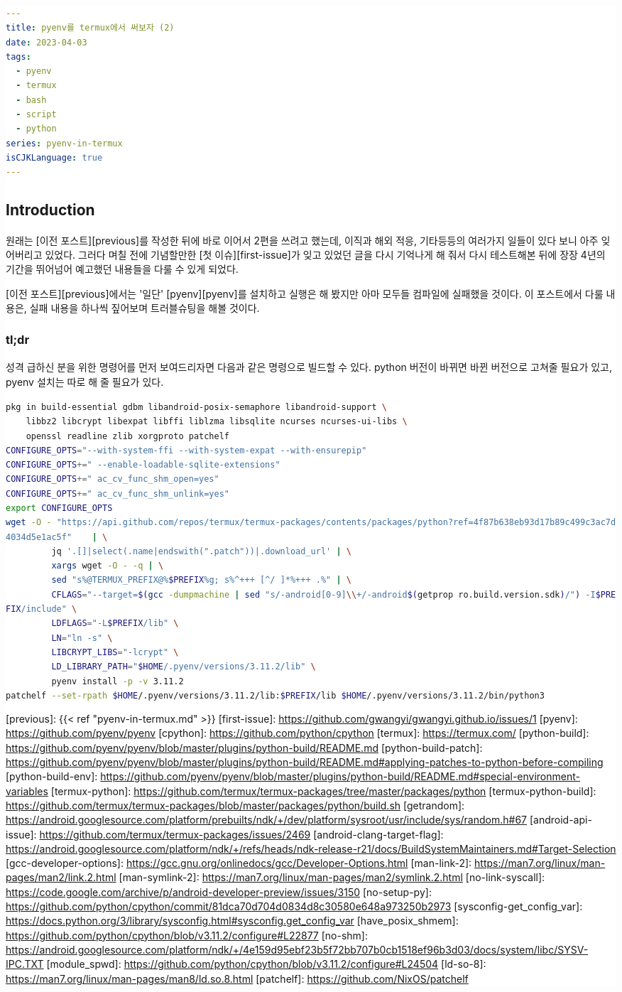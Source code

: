 ```yaml
---
title: pyenv를 termux에서 써보자 (2)
date: 2023-04-03
tags:
  - pyenv
  - termux
  - bash
  - script
  - python
series: pyenv-in-termux
isCJKLanguage: true
---
```


## Introduction

원래는 [이전 포스트][previous]를 작성한 뒤에 바로 이어서 2편을 쓰려고 했는데, 이직과 해외 적응, 기타등등의 여러가지 일들이 있다 보니 아주 잊어버리고 있었다. 그러다 며칠 전에 기념할만한 [첫 이슈][first-issue]가 잊고 있었던 글을 다시 기억나게 해 줘서 다시 테스트해본 뒤에 장장 4년의 기간을 뛰어넘어 예고했던 내용들을 다룰 수 있게 되었다.

[이전 포스트][previous]에서는 '일단' [pyenv][pyenv]를 설치하고 실행은 해 봤지만 아마 모두들 컴파일에 실패했을 것이다. 이 포스트에서 다룰 내용은, 실패 내용을 하나씩 짚어보며 트러블슈팅을 해볼 것이다.

### tl;dr

성격 급하신 분을 위한 명령어를 먼저 보여드리자면 다음과 같은 명령으로 빌드할 수 있다. python 버전이 바뀌면 바뀐 버전으로 고쳐줄 필요가 있고, pyenv 설치는 따로 해 줄 필요가 있다.

```bash
pkg in build-essential gdbm libandroid-posix-semaphore libandroid-support \
    libbz2 libcrypt libexpat libffi liblzma libsqlite ncurses ncurses-ui-libs \
    openssl readline zlib xorgproto patchelf
CONFIGURE_OPTS="--with-system-ffi --with-system-expat --with-ensurepip"
CONFIGURE_OPTS+=" --enable-loadable-sqlite-extensions"
CONFIGURE_OPTS+=" ac_cv_func_shm_open=yes"
CONFIGURE_OPTS+=" ac_cv_func_shm_unlink=yes"
export CONFIGURE_OPTS
wget -O - "https://api.github.com/repos/termux/termux-packages/contents/packages/python?ref=4f87b638eb93d17b89c499c3ac7d4034d5e1ac5f"    | \
         jq '.[]|select(.name|endswith(".patch"))|.download_url' | \
         xargs wget -O - -q | \
         sed "s%@TERMUX_PREFIX@%$PREFIX%g; s%^+++ [^/ ]*%+++ .%" | \
         CFLAGS="--target=$(gcc -dumpmachine | sed "s/-android[0-9]\\+/-android$(getprop ro.build.version.sdk)/") -I$PREFIX/include" \
         LDFLAGS="-L$PREFIX/lib" \
         LN="ln -s" \
         LIBCRYPT_LIBS="-lcrypt" \
         LD_LIBRARY_PATH="$HOME/.pyenv/versions/3.11.2/lib" \
         pyenv install -p -v 3.11.2
patchelf --set-rpath $HOME/.pyenv/versions/3.11.2/lib:$PREFIX/lib $HOME/.pyenv/versions/3.11.2/bin/python3
```


[previous]: {{< ref "pyenv-in-termux.md" >}}
[first-issue]: https://github.com/gwangyi/gwangyi.github.io/issues/1
[pyenv]: https://github.com/pyenv/pyenv
[cpython]: https://github.com/python/cpython
[termux]: https://termux.com/
[python-build]: https://github.com/pyenv/pyenv/blob/master/plugins/python-build/README.md
[python-build-patch]: https://github.com/pyenv/pyenv/blob/master/plugins/python-build/README.md#applying-patches-to-python-before-compiling
[python-build-env]: https://github.com/pyenv/pyenv/blob/master/plugins/python-build/README.md#special-environment-variables
[termux-python]: https://github.com/termux/termux-packages/tree/master/packages/python
[termux-python-build]: https://github.com/termux/termux-packages/blob/master/packages/python/build.sh
[getrandom]: https://android.googlesource.com/platform/prebuilts/ndk/+/dev/platform/sysroot/usr/include/sys/random.h#67
[android-api-issue]: https://github.com/termux/termux-packages/issues/2469
[android-clang-target-flag]: https://android.googlesource.com/platform/ndk/+/refs/heads/ndk-release-r21/docs/BuildSystemMaintainers.md#Target-Selection
[gcc-developer-options]: https://gcc.gnu.org/onlinedocs/gcc/Developer-Options.html
[man-link-2]: https://man7.org/linux/man-pages/man2/link.2.html
[man-symlink-2]: https://man7.org/linux/man-pages/man2/symlink.2.html
[no-link-syscall]: https://code.google.com/archive/p/android-developer-preview/issues/3150
[no-setup-py]: https://github.com/python/cpython/commit/81dca70d704d0834d8c30580e648a973250b2973
[sysconfig-get_config_var]: https://docs.python.org/3/library/sysconfig.html#sysconfig.get_config_var
[have_posix_shmem]: https://github.com/python/cpython/blob/v3.11.2/configure#L22877
[no-shm]: https://android.googlesource.com/platform/ndk/+/4e159d95ebf23b5f72bb707b0cb1518ef96b3d03/docs/system/libc/SYSV-IPC.TXT
[module_spwd]: https://github.com/python/cpython/blob/v3.11.2/configure#L24504
[ld-so-8]: https://man7.org/linux/man-pages/man8/ld.so.8.html
[patchelf]: https://github.com/NixOS/patchelf